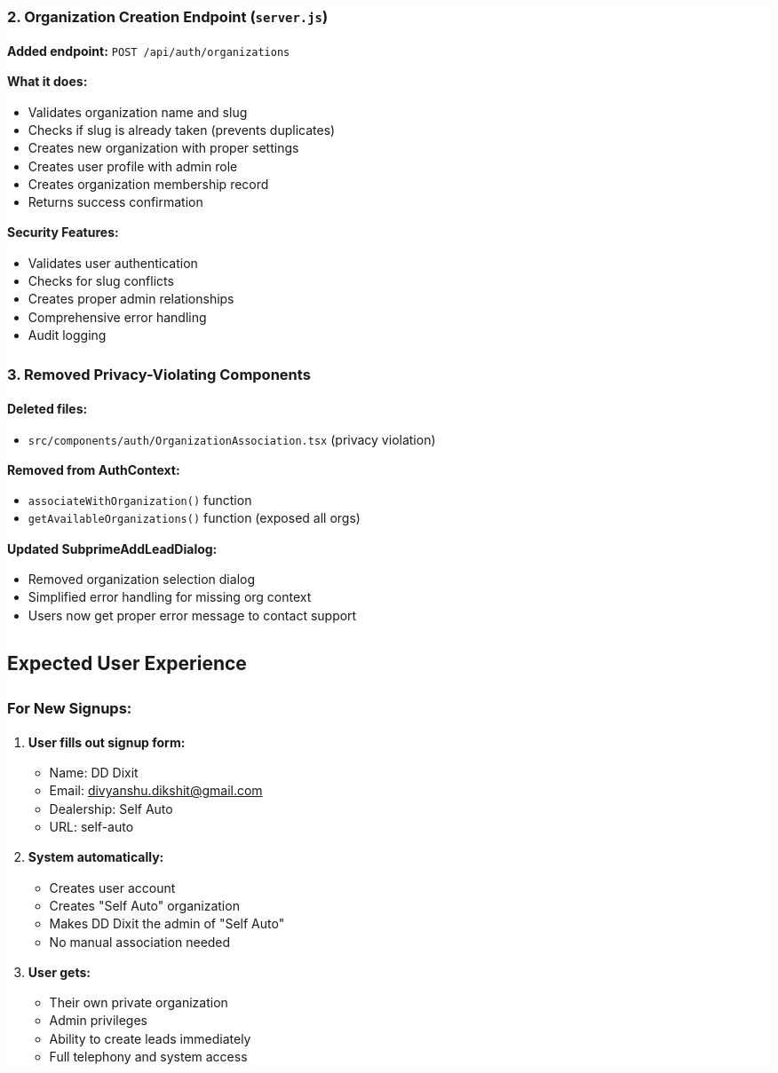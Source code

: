 ### 2. Organization Creation Endpoint (`server.js`)

**Added endpoint:** `POST /api/auth/organizations`

**What it does:**
- Validates organization name and slug
- Checks if slug is already taken (prevents duplicates)
- Creates new organization with proper settings
- Creates user profile with admin role
- Creates organization membership record
- Returns success confirmation

**Security Features:**
- Validates user authentication
- Checks for slug conflicts
- Creates proper admin relationships
- Comprehensive error handling
- Audit logging

### 3. Removed Privacy-Violating Components

**Deleted files:**
- `src/components/auth/OrganizationAssociation.tsx` (privacy violation)

**Removed from AuthContext:**
- `associateWithOrganization()` function
- `getAvailableOrganizations()` function (exposed all orgs)

**Updated SubprimeAddLeadDialog:**
- Removed organization selection dialog
- Simplified error handling for missing org context
- Users now get proper error message to contact support

## Expected User Experience

### For New Signups:
1. **User fills out signup form:**
   - Name: DD Dixit
   - Email: divyanshu.dikshit@gmail.com
   - Dealership: Self Auto
   - URL: self-auto

2. **System automatically:**
   - Creates user account
   - Creates "Self Auto" organization
   - Makes DD Dixit the admin of "Self Auto"
   - No manual association needed

3. **User gets:**
   - Their own private organization
   - Admin privileges
   - Ability to create leads immediately
   - Full telephony and system access
